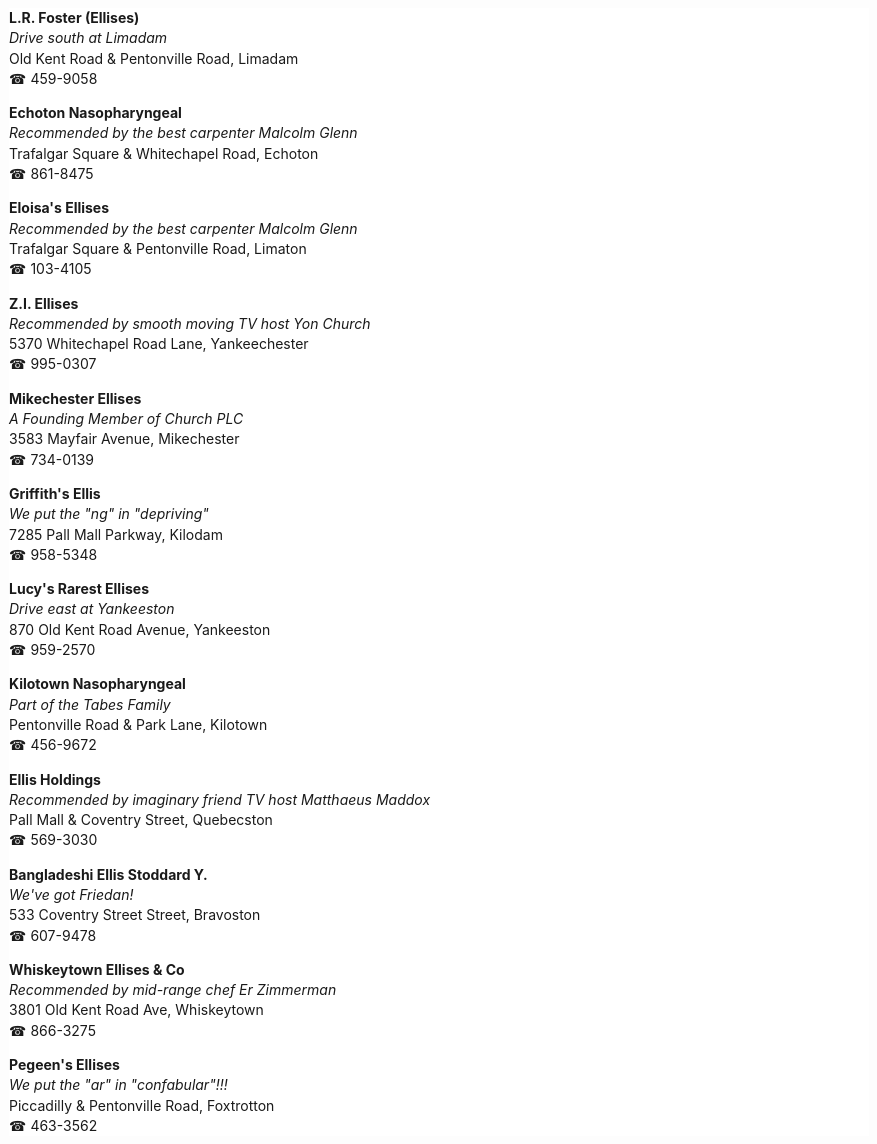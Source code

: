 **L.R. Foster (Ellises)**  
_Drive south at Limadam_  
Old Kent Road & Pentonville Road, Limadam  
☎ 459-9058

**Echoton Nasopharyngeal**  
_Recommended by the best carpenter Malcolm Glenn_  
Trafalgar Square & Whitechapel Road, Echoton  
☎ 861-8475

**Eloisa's Ellises**  
_Recommended by the best carpenter Malcolm Glenn_  
Trafalgar Square & Pentonville Road, Limaton  
☎ 103-4105

**Z.I. Ellises**  
_Recommended by smooth moving TV host Yon Church_  
5370 Whitechapel Road Lane, Yankeechester  
☎ 995-0307

**Mikechester Ellises**  
_A Founding Member of Church PLC_  
3583 Mayfair Avenue, Mikechester  
☎ 734-0139

**Griffith's Ellis**  
_We put the "ng" in "depriving"_  
7285 Pall Mall Parkway, Kilodam  
☎ 958-5348

**Lucy's Rarest Ellises**  
_Drive east at Yankeeston_  
870 Old Kent Road Avenue, Yankeeston  
☎ 959-2570

**Kilotown Nasopharyngeal**  
_Part of the Tabes Family_  
Pentonville Road & Park Lane, Kilotown  
☎ 456-9672

**Ellis Holdings**  
_Recommended by imaginary friend TV host Matthaeus Maddox_  
Pall Mall & Coventry Street, Quebecston  
☎ 569-3030

**Bangladeshi Ellis Stoddard Y.**  
_We've got Friedan!_  
533 Coventry Street Street, Bravoston  
☎ 607-9478

**Whiskeytown Ellises & Co**  
_Recommended by mid-range chef Er Zimmerman_  
3801 Old Kent Road Ave, Whiskeytown  
☎ 866-3275

**Pegeen's Ellises**  
_We put the "ar" in "confabular"!!!_  
Piccadilly & Pentonville Road, Foxtrotton  
☎ 463-3562
